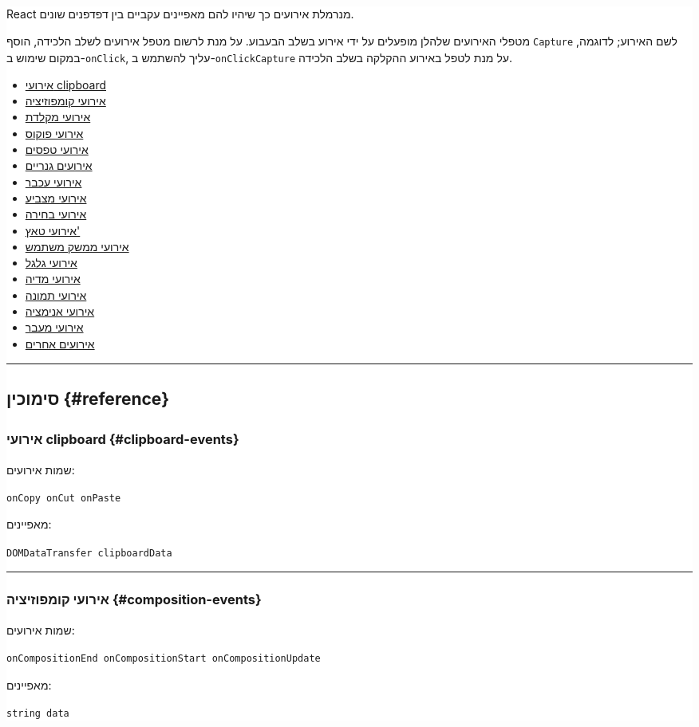 React מנרמלת אירועים כך שיהיו להם מאפיינים עקביים בין דפדפנים שונים.

מטפלי האירועים שלהלן מופעלים על ידי אירוע בשלב הבעבוע. על מנת לרשום מטפל אירועים לשלב הלכידה, הוסף `Capture` לשם האירוע; לדוגמה, במקום שימוש ב-`onClick`, עליך להשתמש ב-`onClickCapture` על מנת לטפל באירוע ההקלקה בשלב הלכידה.

- [אירועי clipboard](#clipboard-events)
- [אירועי קומפוזיציה](#composition-events)
- [אירועי מקלדת](#keyboard-events)
- [אירועי פוקוס](#focus-events)
- [אירועי טפסים](#form-events)
- [אירועים גנריים](#generic-events)
- [אירועי עכבר](#mouse-events)
- [אירועי מצביע](#pointer-events)
- [אירועי בחירה](#selection-events)
- [אירועי טאץ'](#touch-events)
- [אירועי ממשק משתמש](#ui-events)
- [אירועי גלגל](#wheel-events)
- [אירועי מדיה](#media-events)
- [אירועי תמונה](#image-events)
- [אירועי אנימציה](#animation-events)
- [אירועי מעבר](#transition-events)
- [אירועים אחרים](#other-events)

* * *

## סימוכין {#reference}

### אירועי clipboard {#clipboard-events}

שמות אירועים:

```
onCopy onCut onPaste
```

מאפיינים:

```javascript
DOMDataTransfer clipboardData
```

* * *

### אירועי קומפוזיציה {#composition-events}

שמות אירועים:

```
onCompositionEnd onCompositionStart onCompositionUpdate
```

מאפיינים:

```javascript
string data

```
